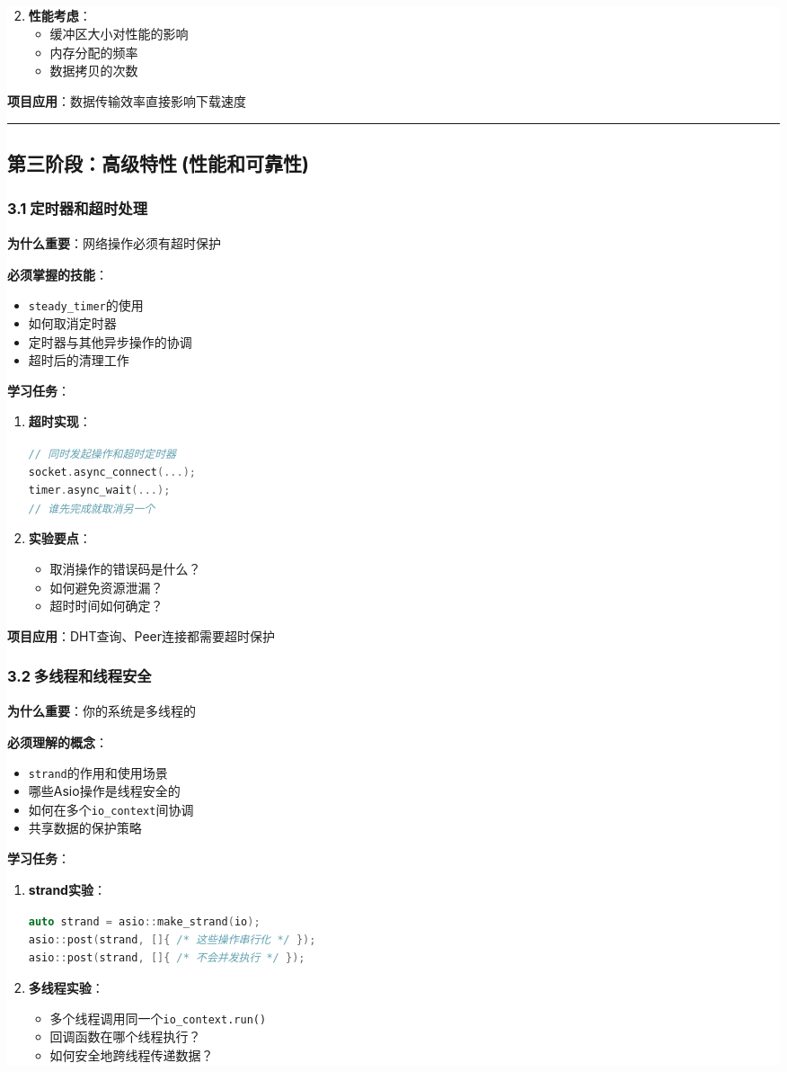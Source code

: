 2. **性能考虑**：
   - 缓冲区大小对性能的影响
   - 内存分配的频率
   - 数据拷贝的次数

**项目应用**：数据传输效率直接影响下载速度

---

## 第三阶段：高级特性 (性能和可靠性)

### 3.1 定时器和超时处理
**为什么重要**：网络操作必须有超时保护

**必须掌握的技能**：
- `steady_timer`的使用
- 如何取消定时器
- 定时器与其他异步操作的协调
- 超时后的清理工作

**学习任务**：
1. **超时实现**：
   ```cpp
   // 同时发起操作和超时定时器
   socket.async_connect(...);
   timer.async_wait(...);
   // 谁先完成就取消另一个
   ```

2. **实验要点**：
   - 取消操作的错误码是什么？
   - 如何避免资源泄漏？
   - 超时时间如何确定？

**项目应用**：DHT查询、Peer连接都需要超时保护

### 3.2 多线程和线程安全
**为什么重要**：你的系统是多线程的

**必须理解的概念**：
- `strand`的作用和使用场景
- 哪些Asio操作是线程安全的
- 如何在多个`io_context`间协调
- 共享数据的保护策略

**学习任务**：
1. **strand实验**：
   ```cpp
   auto strand = asio::make_strand(io);
   asio::post(strand, []{ /* 这些操作串行化 */ });
   asio::post(strand, []{ /* 不会并发执行 */ });
   ```

2. **多线程实验**：
   - 多个线程调用同一个`io_context.run()`
   - 回调函数在哪个线程执行？
   - 如何安全地跨线程传递数据？
